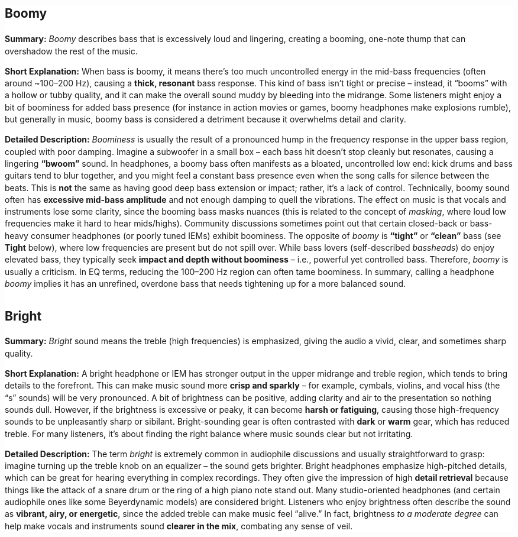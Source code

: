 ## Boomy

**Summary:** _Boomy_ describes bass that is excessively loud and lingering, creating a booming, one-note thump that can overshadow the rest of the music.

**Short Explanation:** When bass is boomy, it means there’s too much uncontrolled energy in the mid-bass frequencies (often around \~100–200 Hz), causing a **thick, resonant** bass response. This kind of bass isn’t tight or precise – instead, it “booms” with a hollow or tubby quality, and it can make the overall sound muddy by bleeding into the midrange. Some listeners might enjoy a bit of boominess for added bass presence (for instance in action movies or games, boomy headphones make explosions rumble), but generally in music, boomy bass is considered a detriment because it overwhelms detail and clarity.

**Detailed Description:** _Boominess_ is usually the result of a pronounced hump in the frequency response in the upper bass region, coupled with poor damping. Imagine a subwoofer in a small box – each bass hit doesn’t stop cleanly but resonates, causing a lingering **“bwoom”** sound. In headphones, a boomy bass often manifests as a bloated, uncontrolled low end: kick drums and bass guitars tend to blur together, and you might feel a constant bass presence even when the song calls for silence between the beats. This is **not** the same as having good deep bass extension or impact; rather, it’s a lack of control. Technically, boomy sound often has **excessive mid-bass amplitude** and not enough damping to quell the vibrations. The effect on music is that vocals and instruments lose some clarity, since the booming bass masks nuances (this is related to the concept of _masking_, where loud low frequencies make it hard to hear mids/highs). Community discussions sometimes point out that certain closed-back or bass-heavy consumer headphones (or poorly tuned IEMs) exhibit boominess. The opposite of _boomy_ is **“tight”** or **“clean”** bass (see **Tight** below), where low frequencies are present but do not spill over. While bass lovers (self-described _bassheads_) do enjoy elevated bass, they typically seek **impact and depth without boominess** – i.e., powerful yet controlled bass. Therefore, _boomy_ is usually a criticism. In EQ terms, reducing the 100–200 Hz region can often tame boominess. In summary, calling a headphone _boomy_ implies it has an unrefined, overdone bass that needs tightening up for a more balanced sound.

## Bright

**Summary:** _Bright_ sound means the treble (high frequencies) is emphasized, giving the audio a vivid, clear, and sometimes sharp quality.

**Short Explanation:** A bright headphone or IEM has stronger output in the upper midrange and treble region, which tends to bring details to the forefront. This can make music sound more **crisp and sparkly** – for example, cymbals, violins, and vocal hiss (the “s” sounds) will be very pronounced. A bit of brightness can be positive, adding clarity and air to the presentation so nothing sounds dull. However, if the brightness is excessive or peaky, it can become **harsh or fatiguing**, causing those high-frequency sounds to be unpleasantly sharp or sibilant. Bright-sounding gear is often contrasted with **dark** or **warm** gear, which has reduced treble. For many listeners, it’s about finding the right balance where music sounds clear but not irritating.

**Detailed Description:** The term _bright_ is extremely common in audiophile discussions and usually straightforward to grasp: imagine turning up the treble knob on an equalizer – the sound gets brighter. Bright headphones emphasize high-pitched details, which can be great for hearing everything in complex recordings. They often give the impression of high **detail retrieval** because things like the attack of a snare drum or the ring of a high piano note stand out. Many studio-oriented headphones (and certain audiophile ones like some Beyerdynamic models) are considered bright. Listeners who enjoy brightness often describe the sound as **vibrant, airy, or energetic**, since the added treble can make music feel “alive.” In fact, brightness _to a moderate degree_ can help make vocals and instruments sound **clearer in the mix**, combating any sense of veil.
